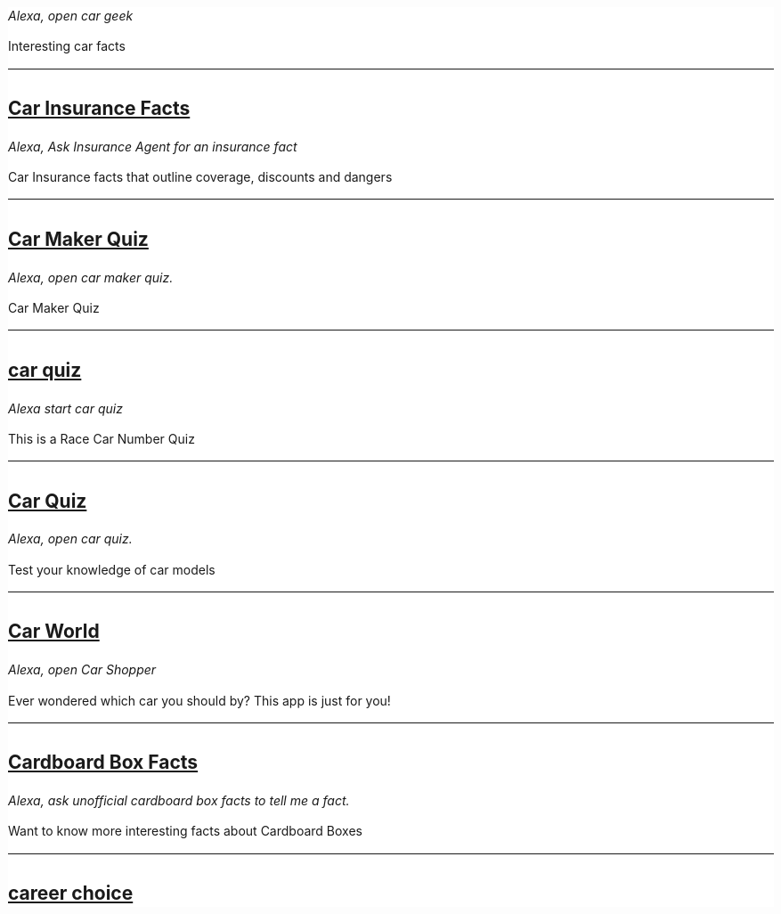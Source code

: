 *Alexa, open car geek*

Interesting car facts

***

## [Car Insurance Facts](skills/B01K39NWJS)

*Alexa, Ask Insurance Agent for an insurance fact*

Car Insurance facts that outline coverage, discounts and dangers

***

## [Car Maker Quiz](skills/B01I7AKWMA)

*Alexa, open car maker quiz.*

Car Maker Quiz

***

## [car quiz](skills/B01IDQBMTA)

*Alexa start car quiz*

This is a Race Car Number Quiz

***

## [Car Quiz](skills/B01IQEH716)

*Alexa, open car quiz.*

Test your knowledge of car models

***

## [Car World](skills/B01KPPK932)

*Alexa, open Car Shopper*

Ever wondered which car you should by? This app is just for you!

***

## [Cardboard Box Facts](skills/B01LZ484CZ)

*Alexa, ask unofficial cardboard box facts to tell me a fact.*

Want to know more interesting facts about Cardboard Boxes

***

## [career choice](skills/B01M0QKM4P)
